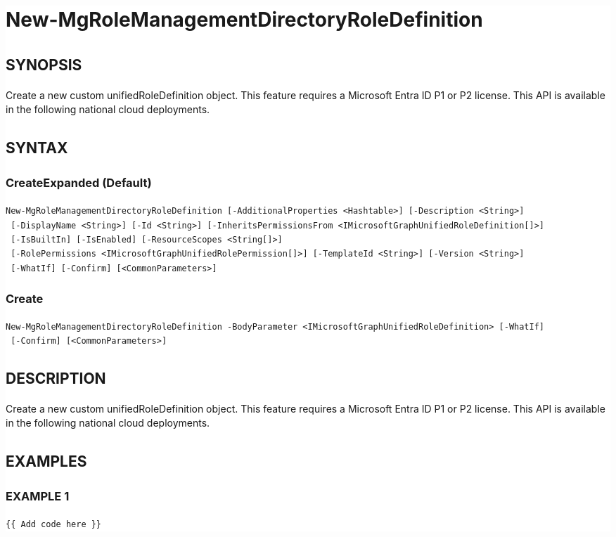﻿---
external help file: Microsoft.Graph.Identity.Governance-help.xml
Module Name: Microsoft.Graph.Identity.Governance
online version: https://learn.microsoft.com/powershell/module/microsoft.graph.identity.governance/new-mgrolemanagementdirectoryroledefinition
schema: 2.0.0
---

# New-MgRoleManagementDirectoryRoleDefinition

## SYNOPSIS
Create a new custom unifiedRoleDefinition object.
This feature requires a Microsoft Entra ID P1 or P2 license.
This API is available in the following national cloud deployments.

## SYNTAX

### CreateExpanded (Default)
```
New-MgRoleManagementDirectoryRoleDefinition [-AdditionalProperties <Hashtable>] [-Description <String>]
 [-DisplayName <String>] [-Id <String>] [-InheritsPermissionsFrom <IMicrosoftGraphUnifiedRoleDefinition[]>]
 [-IsBuiltIn] [-IsEnabled] [-ResourceScopes <String[]>]
 [-RolePermissions <IMicrosoftGraphUnifiedRolePermission[]>] [-TemplateId <String>] [-Version <String>]
 [-WhatIf] [-Confirm] [<CommonParameters>]
```

### Create
```
New-MgRoleManagementDirectoryRoleDefinition -BodyParameter <IMicrosoftGraphUnifiedRoleDefinition> [-WhatIf]
 [-Confirm] [<CommonParameters>]
```

## DESCRIPTION
Create a new custom unifiedRoleDefinition object.
This feature requires a Microsoft Entra ID P1 or P2 license.
This API is available in the following national cloud deployments.

## EXAMPLES

### EXAMPLE 1
```
{{ Add code here }}
```
